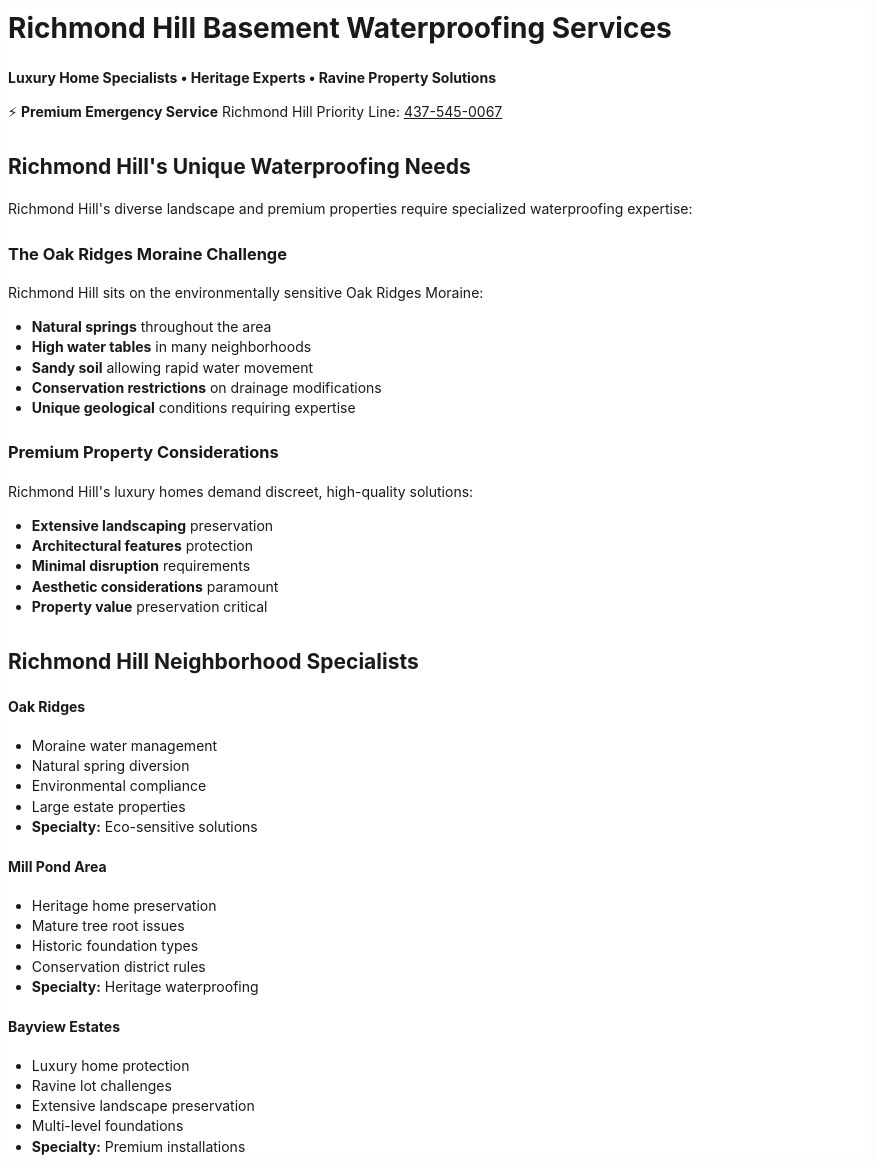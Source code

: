 # Richmond Hill Basement Waterproofing Services

**Luxury Home Specialists • Heritage Experts • Ravine Property Solutions**

<div class="emergency-banner">
⚡ <strong>Premium Emergency Service</strong> Richmond Hill Priority Line: <a href="tel:437-545-0067">437-545-0067</a>
</div>

## Richmond Hill's Unique Waterproofing Needs

Richmond Hill's diverse landscape and premium properties require specialized waterproofing expertise:

### The Oak Ridges Moraine Challenge
Richmond Hill sits on the environmentally sensitive Oak Ridges Moraine:
- **Natural springs** throughout the area
- **High water tables** in many neighborhoods  
- **Sandy soil** allowing rapid water movement
- **Conservation restrictions** on drainage modifications
- **Unique geological** conditions requiring expertise

### Premium Property Considerations
Richmond Hill's luxury homes demand discreet, high-quality solutions:
- **Extensive landscaping** preservation
- **Architectural features** protection
- **Minimal disruption** requirements
- **Aesthetic considerations** paramount
- **Property value** preservation critical

## Richmond Hill Neighborhood Specialists

<div class="neighborhoods-grid">

#### Oak Ridges
- Moraine water management
- Natural spring diversion
- Environmental compliance
- Large estate properties
- **Specialty:** Eco-sensitive solutions

#### Mill Pond Area
- Heritage home preservation
- Mature tree root issues
- Historic foundation types
- Conservation district rules
- **Specialty:** Heritage waterproofing

#### Bayview Estates
- Luxury home protection
- Ravine lot challenges
- Extensive landscape preservation
- Multi-level foundations
- **Specialty:** Premium installations
